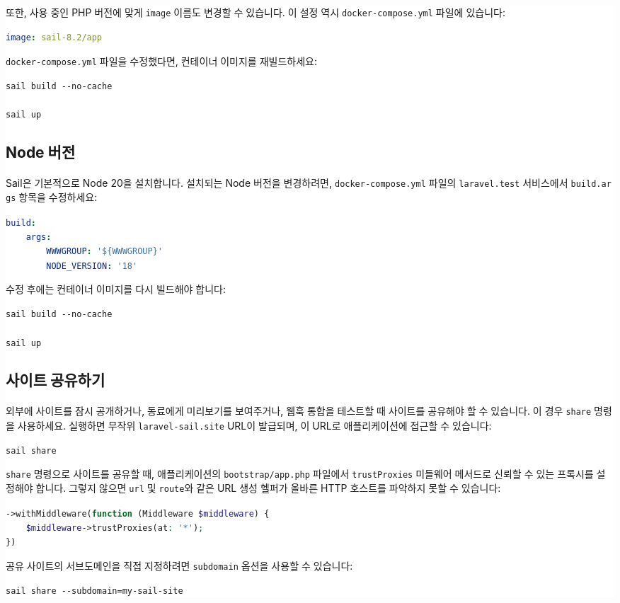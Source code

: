 또한, 사용 중인 PHP 버전에 맞게 `image` 이름도 변경할 수 있습니다. 이 설정 역시 `docker-compose.yml` 파일에 있습니다:

```yaml
image: sail-8.2/app
```

`docker-compose.yml` 파일을 수정했다면, 컨테이너 이미지를 재빌드하세요:

```shell
sail build --no-cache

sail up
```

<a name="sail-node-versions"></a>
## Node 버전

Sail은 기본적으로 Node 20을 설치합니다. 설치되는 Node 버전을 변경하려면, `docker-compose.yml` 파일의 `laravel.test` 서비스에서 `build.args` 항목을 수정하세요:

```yaml
build:
    args:
        WWWGROUP: '${WWWGROUP}'
        NODE_VERSION: '18'
```

수정 후에는 컨테이너 이미지를 다시 빌드해야 합니다:

```shell
sail build --no-cache

sail up
```

<a name="sharing-your-site"></a>
## 사이트 공유하기

외부에 사이트를 잠시 공개하거나, 동료에게 미리보기를 보여주거나, 웹훅 통합을 테스트할 때 사이트를 공유해야 할 수 있습니다. 이 경우 `share` 명령을 사용하세요. 실행하면 무작위 `laravel-sail.site` URL이 발급되며, 이 URL로 애플리케이션에 접근할 수 있습니다:

```shell
sail share
```

`share` 명령으로 사이트를 공유할 때, 애플리케이션의 `bootstrap/app.php` 파일에서 `trustProxies` 미들웨어 메서드로 신뢰할 수 있는 프록시를 설정해야 합니다. 그렇지 않으면 `url` 및 `route`와 같은 URL 생성 헬퍼가 올바른 HTTP 호스트를 파악하지 못할 수 있습니다:

```php
->withMiddleware(function (Middleware $middleware) {
    $middleware->trustProxies(at: '*');
})
```

공유 사이트의 서브도메인을 직접 지정하려면 `subdomain` 옵션을 사용할 수 있습니다:

```shell
sail share --subdomain=my-sail-site
```
